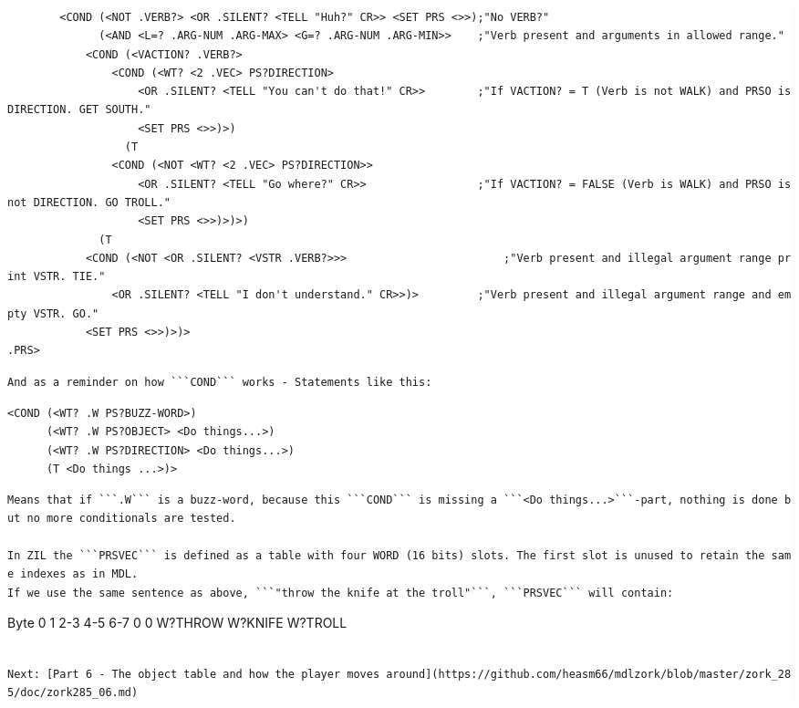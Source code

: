             <COND (<NOT .VERB?> <OR .SILENT? <TELL "Huh?" CR>> <SET PRS <>>);"No VERB?"
                  (<AND <L=? .ARG-NUM .ARG-MAX> <G=? .ARG-NUM .ARG-MIN>>    ;"Verb present and arguments in allowed range."
                <COND (<VACTION? .VERB?>
                    <COND (<WT? <2 .VEC> PS?DIRECTION>
                        <OR .SILENT? <TELL "You can't do that!" CR>>        ;"If VACTION? = T (Verb is not WALK) and PRSO is DIRECTION. GET SOUTH."
                        <SET PRS <>>)>)
                      (T
                    <COND (<NOT <WT? <2 .VEC> PS?DIRECTION>>
                        <OR .SILENT? <TELL "Go where?" CR>>                 ;"If VACTION? = FALSE (Verb is WALK) and PRSO is not DIRECTION. GO TROLL."
                        <SET PRS <>>)>)>)
                  (T 
                <COND (<NOT <OR .SILENT? <VSTR .VERB?>>>                        ;"Verb present and illegal argument range print VSTR. TIE."
                    <OR .SILENT? <TELL "I don't understand." CR>>)>         ;"Verb present and illegal argument range and empty VSTR. GO."
                <SET PRS <>>)>)>
    .PRS>
```
And as a reminder on how ```COND``` works - Statements like this:
```
    <COND (<WT? .W PS?BUZZ-WORD>)
          (<WT? .W PS?OBJECT> <Do things...>)
          (<WT? .W PS?DIRECTION> <Do things...>)
          (T <Do things ...>)>
```
Means that if ```.W``` is a buzz-word, because this ```COND``` is missing a ```<Do things...>```-part, nothing is done but no more conditionals are tested.  
  
In ZIL the ```PRSVEC``` is defined as a table with four WORD (16 bits) slots. The first slot is unused to retain the same indexes as in MDL. 
If we use the same sentence as above, ```"throw the knife at the troll"```, ```PRSVEC``` will contain:
```
Byte 0 1 2-3     4-5     6-7
     0 0 W?THROW W?KNIFE W?TROLL
```
  
Next: [Part 6 - The object table and how the player moves around](https://github.com/heasm66/mdlzork/blob/master/zork_285/doc/zork285_06.md)
